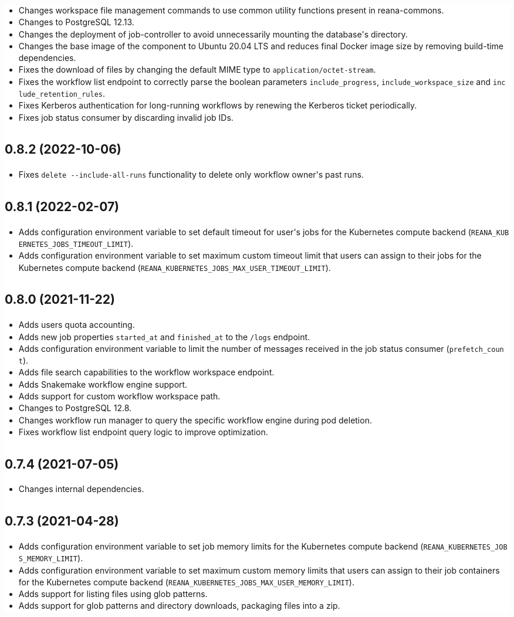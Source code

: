 - Changes workspace file management commands to use common utility functions present in reana-commons.
- Changes to PostgreSQL 12.13.
- Changes the deployment of job-controller to avoid unnecessarily mounting the database's directory.
- Changes the base image of the component to Ubuntu 20.04 LTS and reduces final Docker image size by removing build-time dependencies.
- Fixes the download of files by changing the default MIME type to `application/octet-stream`.
- Fixes the workflow list endpoint to correctly parse the boolean parameters `include_progress`, `include_workspace_size` and `include_retention_rules`.
- Fixes Kerberos authentication for long-running workflows by renewing the Kerberos ticket periodically.
- Fixes job status consumer by discarding invalid job IDs.

## 0.8.2 (2022-10-06)

- Fixes `delete --include-all-runs` functionality to delete only workflow owner's past runs.

## 0.8.1 (2022-02-07)

- Adds configuration environment variable to set default timeout for user's jobs for the Kubernetes compute backend (`REANA_KUBERNETES_JOBS_TIMEOUT_LIMIT`).
- Adds configuration environment variable to set maximum custom timeout limit that users can assign to their jobs for the Kubernetes compute backend (`REANA_KUBERNETES_JOBS_MAX_USER_TIMEOUT_LIMIT`).

## 0.8.0 (2021-11-22)

- Adds users quota accounting.
- Adds new job properties `started_at` and `finished_at` to the `/logs` endpoint.
- Adds configuration environment variable to limit the number of messages received in the job status consumer (`prefetch_count`).
- Adds file search capabilities to the workflow workspace endpoint.
- Adds Snakemake workflow engine support.
- Adds support for custom workflow workspace path.
- Changes to PostgreSQL 12.8.
- Changes workflow run manager to query the specific workflow engine during pod deletion.
- Fixes workflow list endpoint query logic to improve optimization.

## 0.7.4 (2021-07-05)

- Changes internal dependencies.

## 0.7.3 (2021-04-28)

- Adds configuration environment variable to set job memory limits for the Kubernetes compute backend (`REANA_KUBERNETES_JOBS_MEMORY_LIMIT`).
- Adds configuration environment variable to set maximum custom memory limits that users can assign to their job containers for the Kubernetes compute backend (`REANA_KUBERNETES_JOBS_MAX_USER_MEMORY_LIMIT`).
- Adds support for listing files using glob patterns.
- Adds support for glob patterns and directory downloads, packaging files into a zip.
